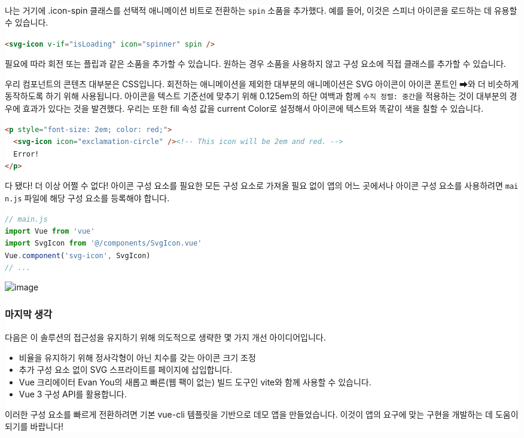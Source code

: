 나는 거기에 .icon-spin 클래스를 선택적 애니메이션 비트로 전환하는 `spin` 소품을 추가했다. 예를 들어, 이것은 스피너 아이콘을 로드하는 데 유용할 수 있습니다.

```html
<svg-icon v-if="isLoading" icon="spinner" spin />
```

필요에 따라 회전 또는 플립과 같은 소품을 추가할 수 있습니다. 원하는 경우 소품을 사용하지 않고 구성 요소에 직접 클래스를 추가할 수 있습니다.

우리 컴포넌트의 콘텐츠 대부분은 CSS입니다. 회전하는 애니메이션을 제외한 대부분의 애니메이션은 SVG 아이콘이 아이콘 폰트인 ➡와 더 비슷하게 동작하도록 하기 위해 사용됩니다. 아이콘을 텍스트 기준선에 맞추기 위해 0.125em의 하단 여백과 함께 `수직 정렬: 중간`을 적용하는 것이 대부분의 경우에 효과가 있다는 것을 발견했다. 우리는 또한 fill 속성 값을 current Color로 설정해서 아이콘에 텍스트와 똑같이 색을 칠할 수 있습니다.

```html
<p style="font-size: 2em; color: red;">
  <svg-icon icon="exclamation-circle" /><!-- This icon will be 2em and red. -->
  Error!
</p>
```

다 됐다! 더 이상 어쩔 수 없다! 아이콘 구성 요소를 필요한 모든 구성 요소로 가져올 필요 없이 앱의 어느 곳에서나 아이콘 구성 요소를 사용하려면 `main.js` 파일에 해당 구성 요소를 등록해야 합니다.

```js
// main.js
import Vue from 'vue'
import SvgIcon from '@/components/SvgIcon.vue'
Vue.component('svg-icon', SvgIcon)
// ...
```

![image](https://i2.wp.com/css-tricks.com/wp-content/uploads/2020/07/image-9.png?resize=404%2C289&ssl=1)

### 마지막 생각

다음은 이 솔루션의 접근성을 유지하기 위해 의도적으로 생략한 몇 가지 개선 아이디어입니다.

- 비율을 유지하기 위해 정사각형이 아닌 치수를 갖는 아이콘 크기 조정
- 추가 구성 요소 없이 SVG 스프라이트를 페이지에 삽입합니다.
- Vue 크리에이터 Evan You의 새롭고 빠른(웹 팩이 없는) 빌드 도구인 vite와 함께 사용할 수 있습니다.
- Vue 3 구성 API를 활용합니다.

이러한 구성 요소를 빠르게 전환하려면 기본 vue-cli 템플릿을 기반으로 데모 앱을 만들었습니다. 이것이 앱의 요구에 맞는 구현을 개발하는 데 도움이 되기를 바랍니다!